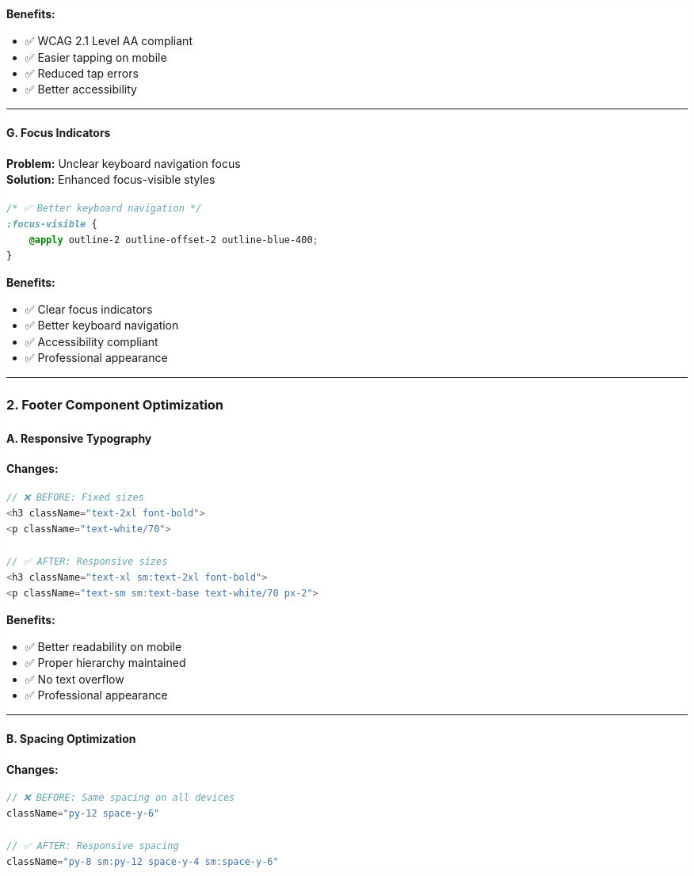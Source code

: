 **Benefits:**
- ✅ WCAG 2.1 Level AA compliant
- ✅ Easier tapping on mobile
- ✅ Reduced tap errors
- ✅ Better accessibility

---

#### **G. Focus Indicators**

**Problem:** Unclear keyboard navigation focus  
**Solution:** Enhanced focus-visible styles

```css
/* ✅ Better keyboard navigation */
:focus-visible {
    @apply outline-2 outline-offset-2 outline-blue-400;
}
```

**Benefits:**
- ✅ Clear focus indicators
- ✅ Better keyboard navigation
- ✅ Accessibility compliant
- ✅ Professional appearance

---

### **2. Footer Component Optimization**

#### **A. Responsive Typography**

**Changes:**
```typescript
// ❌ BEFORE: Fixed sizes
<h3 className="text-2xl font-bold">
<p className="text-white/70">

// ✅ AFTER: Responsive sizes
<h3 className="text-xl sm:text-2xl font-bold">
<p className="text-sm sm:text-base text-white/70 px-2">
```

**Benefits:**
- ✅ Better readability on mobile
- ✅ Proper hierarchy maintained
- ✅ No text overflow
- ✅ Professional appearance

---

#### **B. Spacing Optimization**

**Changes:**
```typescript
// ❌ BEFORE: Same spacing on all devices
className="py-12 space-y-6"

// ✅ AFTER: Responsive spacing
className="py-8 sm:py-12 space-y-4 sm:space-y-6"
```
